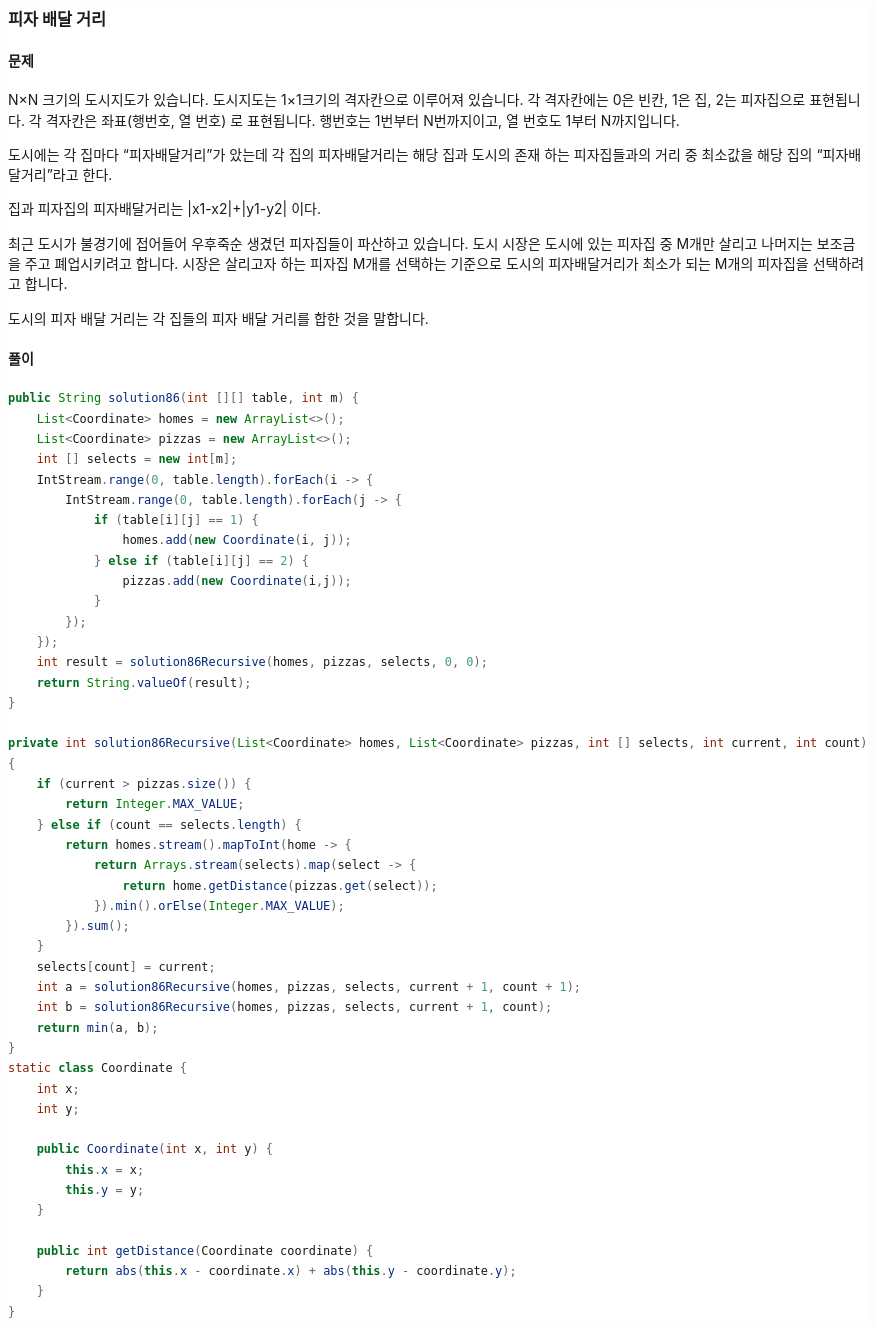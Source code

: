 ### 피자 배달 거리

#### 문제

N×N 크기의 도시지도가 있습니다. 도시지도는 1×1크기의 격자칸으로 이루어져 있습니다. 각 격자칸에는 0은 빈칸, 1은 집, 2는 피자집으로 표현됩니다. 각 격자칸은 좌표(행번호, 열 번호) 로 표현됩니다. 행번호는 1번부터 N번까지이고, 열 번호도 1부터 N까지입니다.

 도시에는 각 집마다 “피자배달거리”가 았는데 각 집의 피자배달거리는 해당 집과 도시의 존재 하는 피자집들과의 거리 중 최소값을 해당 집의 “피자배달거리”라고 한다.

집과 피자집의 피자배달거리는 |x1-x2|+|y1-y2| 이다.

최근 도시가 불경기에 접어들어 우후죽순 생겼던 피자집들이 파산하고 있습니다. 도시 시장은 도시에 있는 피자집 중 M개만 살리고 나머지는 보조금을 주고 폐업시키려고 합니다.
 시장은 살리고자 하는 피자집 M개를 선택하는 기준으로 도시의 피자배달거리가 최소가 되는 M개의 피자집을 선택하려고 합니다.

도시의 피자 배달 거리는 각 집들의 피자 배달 거리를 합한 것을 말합니다.

#### 풀이

```java
public String solution86(int [][] table, int m) {
    List<Coordinate> homes = new ArrayList<>();
    List<Coordinate> pizzas = new ArrayList<>();
    int [] selects = new int[m];
    IntStream.range(0, table.length).forEach(i -> {
        IntStream.range(0, table.length).forEach(j -> {
            if (table[i][j] == 1) {
                homes.add(new Coordinate(i, j));
            } else if (table[i][j] == 2) {
                pizzas.add(new Coordinate(i,j));
            }
        });
    });
    int result = solution86Recursive(homes, pizzas, selects, 0, 0);
    return String.valueOf(result);
}

private int solution86Recursive(List<Coordinate> homes, List<Coordinate> pizzas, int [] selects, int current, int count) {
    if (current > pizzas.size()) {
        return Integer.MAX_VALUE;
    } else if (count == selects.length) {
        return homes.stream().mapToInt(home -> {
            return Arrays.stream(selects).map(select -> {
                return home.getDistance(pizzas.get(select));
            }).min().orElse(Integer.MAX_VALUE);
        }).sum();
    }
    selects[count] = current;
    int a = solution86Recursive(homes, pizzas, selects, current + 1, count + 1);
    int b = solution86Recursive(homes, pizzas, selects, current + 1, count);
    return min(a, b);
}
static class Coordinate {
    int x;
    int y;

    public Coordinate(int x, int y) {
        this.x = x;
        this.y = y;
    }

    public int getDistance(Coordinate coordinate) {
        return abs(this.x - coordinate.x) + abs(this.y - coordinate.y);
    }
}
```
